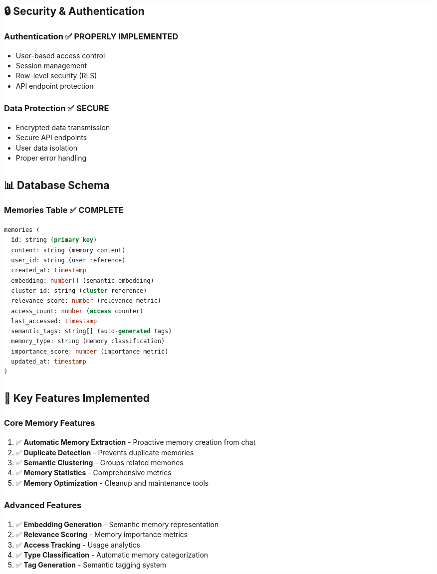 ## 🔒 Security & Authentication

### **Authentication** ✅ **PROPERLY IMPLEMENTED**
- User-based access control
- Session management
- Row-level security (RLS)
- API endpoint protection

### **Data Protection** ✅ **SECURE**
- Encrypted data transmission
- Secure API endpoints
- User data isolation
- Proper error handling

## 📊 Database Schema

### **Memories Table** ✅ **COMPLETE**
```sql
memories (
  id: string (primary key)
  content: string (memory content)
  user_id: string (user reference)
  created_at: timestamp
  embedding: number[] (semantic embedding)
  cluster_id: string (cluster reference)
  relevance_score: number (relevance metric)
  access_count: number (access counter)
  last_accessed: timestamp
  semantic_tags: string[] (auto-generated tags)
  memory_type: string (memory classification)
  importance_score: number (importance metric)
  updated_at: timestamp
)
```

## 🎯 Key Features Implemented

### **Core Memory Features**
1. ✅ **Automatic Memory Extraction** - Proactive memory creation from chat
2. ✅ **Duplicate Detection** - Prevents duplicate memories
3. ✅ **Semantic Clustering** - Groups related memories
4. ✅ **Memory Statistics** - Comprehensive metrics
5. ✅ **Memory Optimization** - Cleanup and maintenance tools

### **Advanced Features**
1. ✅ **Embedding Generation** - Semantic memory representation
2. ✅ **Relevance Scoring** - Memory importance metrics
3. ✅ **Access Tracking** - Usage analytics
4. ✅ **Type Classification** - Automatic memory categorization
5. ✅ **Tag Generation** - Semantic tagging system
